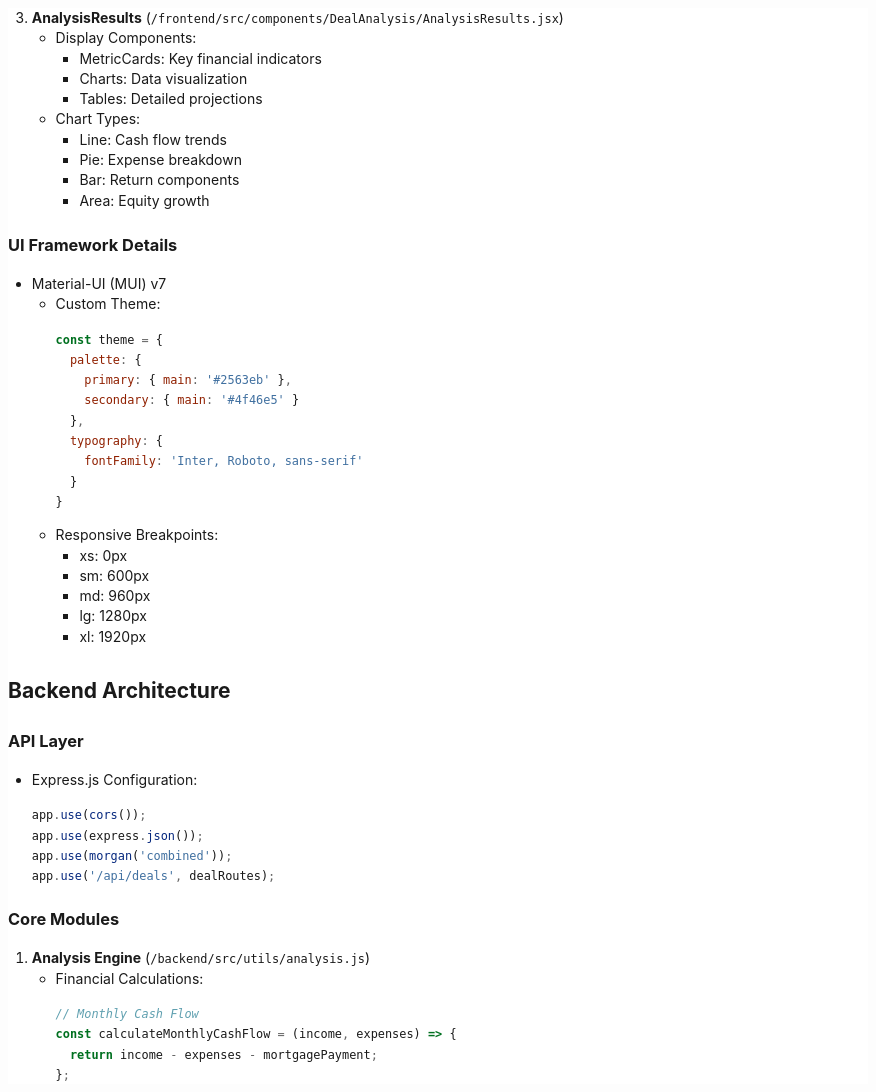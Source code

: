 3. **AnalysisResults** (`/frontend/src/components/DealAnalysis/AnalysisResults.jsx`)
   - Display Components:
     - MetricCards: Key financial indicators
     - Charts: Data visualization
     - Tables: Detailed projections
   - Chart Types:
     - Line: Cash flow trends
     - Pie: Expense breakdown
     - Bar: Return components
     - Area: Equity growth

### UI Framework Details
- Material-UI (MUI) v7
  - Custom Theme:
    ```javascript
    const theme = {
      palette: {
        primary: { main: '#2563eb' },
        secondary: { main: '#4f46e5' }
      },
      typography: {
        fontFamily: 'Inter, Roboto, sans-serif'
      }
    }
    ```
  - Responsive Breakpoints:
    - xs: 0px
    - sm: 600px
    - md: 960px
    - lg: 1280px
    - xl: 1920px

## Backend Architecture

### API Layer
- Express.js Configuration:
  ```javascript
  app.use(cors());
  app.use(express.json());
  app.use(morgan('combined'));
  app.use('/api/deals', dealRoutes);
  ```

### Core Modules

1. **Analysis Engine** (`/backend/src/utils/analysis.js`)
   - Financial Calculations:
     ```javascript
     // Monthly Cash Flow
     const calculateMonthlyCashFlow = (income, expenses) => {
       return income - expenses - mortgagePayment;
     };
